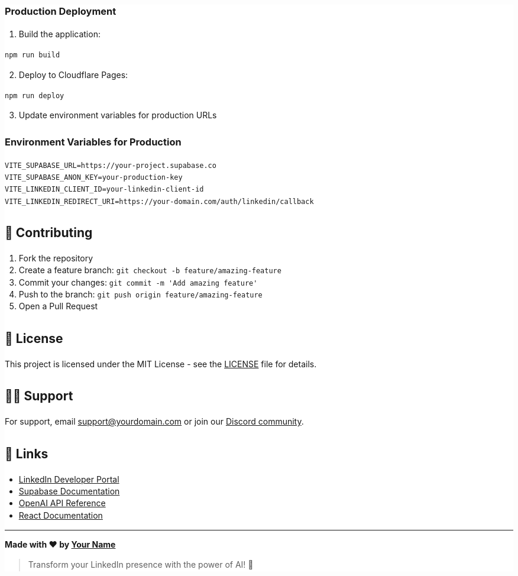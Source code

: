 ### Production Deployment
1. Build the application:
```bash
npm run build
```

2. Deploy to Cloudflare Pages:
```bash
npm run deploy
```

3. Update environment variables for production URLs

### Environment Variables for Production
```env
VITE_SUPABASE_URL=https://your-project.supabase.co
VITE_SUPABASE_ANON_KEY=your-production-key
VITE_LINKEDIN_CLIENT_ID=your-linkedin-client-id
VITE_LINKEDIN_REDIRECT_URI=https://your-domain.com/auth/linkedin/callback
```

## 🤝 Contributing

1. Fork the repository
2. Create a feature branch: `git checkout -b feature/amazing-feature`
3. Commit your changes: `git commit -m 'Add amazing feature'`
4. Push to the branch: `git push origin feature/amazing-feature`
5. Open a Pull Request

## 📄 License

This project is licensed under the MIT License - see the [LICENSE](LICENSE) file for details.

## 🙋‍♂️ Support

For support, email support@yourdomain.com or join our [Discord community](https://discord.gg/yourserver).

## 🔗 Links

- [LinkedIn Developer Portal](https://www.linkedin.com/developers/)
- [Supabase Documentation](https://supabase.com/docs)
- [OpenAI API Reference](https://platform.openai.com/docs)
- [React Documentation](https://reactjs.org/docs)

---

**Made with ❤️ by [Your Name](https://github.com/yourusername)**

> Transform your LinkedIn presence with the power of AI! 🚀